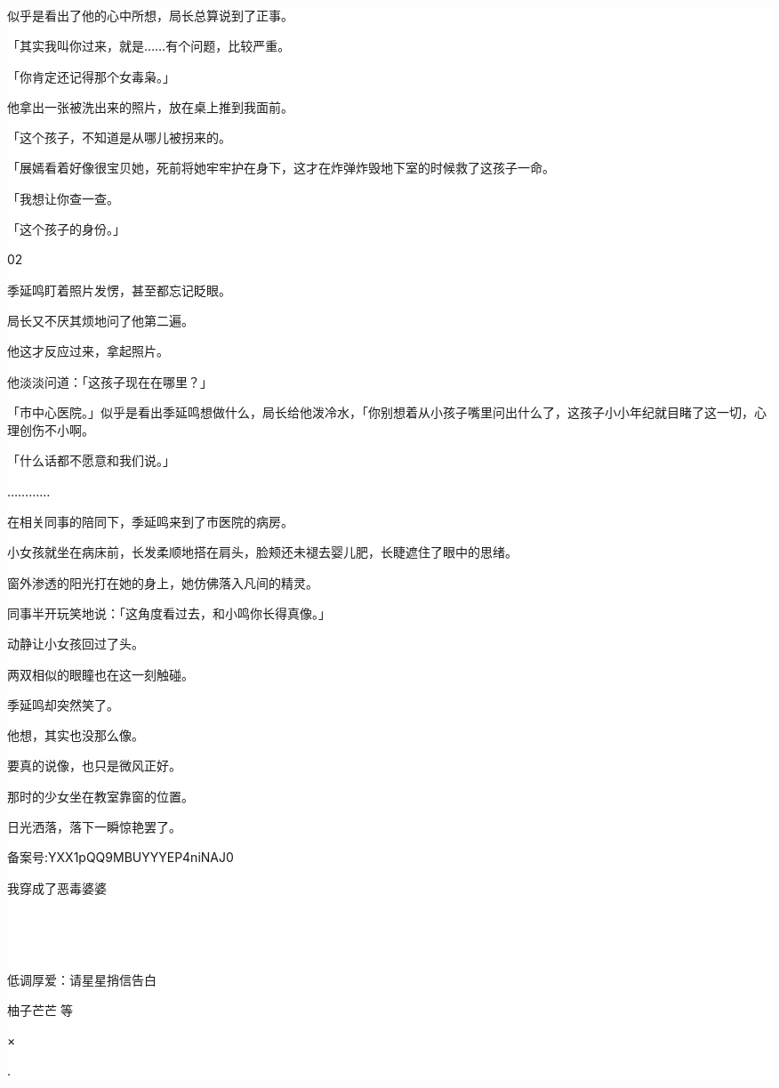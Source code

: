 似乎是看出了他的心中所想，局长总算说到了正事。

「其实我叫你过来，就是……有个问题，比较严重。

「你肯定还记得那个女毒枭。」

他拿出一张被洗出来的照片，放在桌上推到我面前。

「这个孩子，不知道是从哪儿被拐来的。

「展嫣看着好像很宝贝她，死前将她牢牢护在身下，这才在炸弹炸毁地下室的时候救了这孩子一命。

「我想让你查一查。

「这个孩子的身份。」

02

季延鸣盯着照片发愣，甚至都忘记眨眼。

局长又不厌其烦地问了他第二遍。

他这才反应过来，拿起照片。

他淡淡问道：「这孩子现在在哪里？」

「市中心医院。」似乎是看出季延鸣想做什么，局长给他泼冷水，「你别想着从小孩子嘴里问出什么了，这孩子小小年纪就目睹了这一切，心理创伤不小啊。

「什么话都不愿意和我们说。」

…………

在相关同事的陪同下，季延鸣来到了市医院的病房。

小女孩就坐在病床前，长发柔顺地搭在肩头，脸颊还未褪去婴儿肥，长睫遮住了眼中的思绪。

窗外渗透的阳光打在她的身上，她仿佛落入凡间的精灵。

同事半开玩笑地说：「这角度看过去，和小鸣你长得真像。」

动静让小女孩回过了头。

两双相似的眼瞳也在这一刻触碰。

季延鸣却突然笑了。

他想，其实也没那么像。

要真的说像，也只是微风正好。

那时的少女坐在教室靠窗的位置。

日光洒落，落下一瞬惊艳罢了。

备案号:YXX1pQQ9MBUYYYEP4niNAJ0

我穿成了恶毒婆婆

​

​

低调厚爱：请星星捎信告白

柚子芒芒 等

×

.